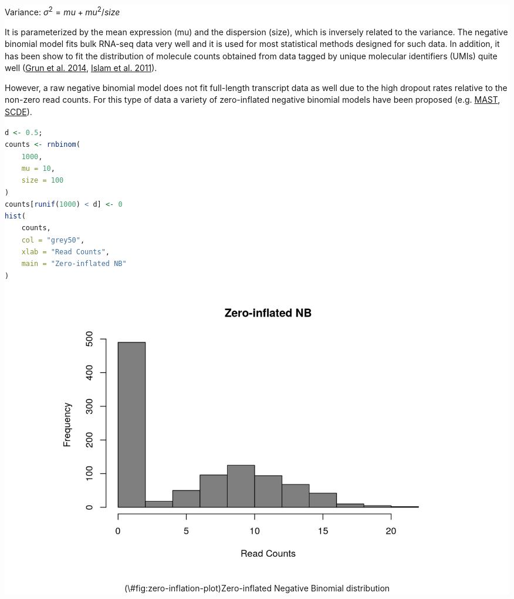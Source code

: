 Variance:
$\sigma^2 = mu + mu^2/size$

It is parameterized by the mean expression (mu) and the dispersion (size), which is inversely related to the variance. The negative binomial model fits bulk RNA-seq data very well and it is used for most statistical methods designed for such data. In addition, it has been show to fit the distribution of molecule counts obtained from data tagged by unique molecular identifiers (UMIs) quite well ([Grun et al. 2014](http://www.nature.com/nmeth/journal/v11/n6/full/nmeth.2930.html), [Islam et al. 2011](http://genome.cshlp.org/content/21/7/1160)).

However, a raw negative binomial model does not fit full-length transcript data as well due to the high dropout rates relative to the non-zero read counts. For this type of data a variety of zero-inflated negative binomial models have been proposed (e.g. [MAST](https://bioconductor.org/packages/release/bioc/html/MAST.html), [SCDE](https://bioconductor.org/packages/release/bioc/html/scde.html)).


```r
d <- 0.5;
counts <- rnbinom(
    1000, 
    mu = 10, 
    size = 100
)
counts[runif(1000) < d] <- 0
hist(
    counts, 
    col = "grey50", 
    xlab = "Read Counts", 
    main = "Zero-inflated NB"
)
```

<div class="figure" style="text-align: center">
<img src="22-de-intro_files/figure-html/zero-inflation-plot-1.png" alt="Zero-inflated Negative Binomial distribution" width="672" />
<p class="caption">(\#fig:zero-inflation-plot)Zero-inflated Negative Binomial distribution</p>
